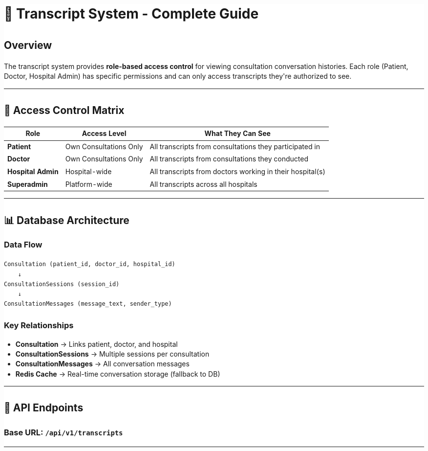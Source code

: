 # 📝 Transcript System - Complete Guide

## Overview

The transcript system provides **role-based access control** for viewing consultation conversation histories. Each role (Patient, Doctor, Hospital Admin) has specific permissions and can only access transcripts they're authorized to see.

---

## 🔐 Access Control Matrix

| Role | Access Level | What They Can See |
|------|-------------|-------------------|
| **Patient** | Own Consultations Only | All transcripts from consultations they participated in |
| **Doctor** | Own Consultations Only | All transcripts from consultations they conducted |
| **Hospital Admin** | Hospital-wide | All transcripts from doctors working in their hospital(s) |
| **Superadmin** | Platform-wide | All transcripts across all hospitals |

---

## 📊 Database Architecture

### Data Flow
```
Consultation (patient_id, doctor_id, hospital_id)
    ↓
ConsultationSessions (session_id)
    ↓
ConsultationMessages (message_text, sender_type)
```

### Key Relationships
- **Consultation** → Links patient, doctor, and hospital
- **ConsultationSessions** → Multiple sessions per consultation
- **ConsultationMessages** → All conversation messages
- **Redis Cache** → Real-time conversation storage (fallback to DB)

---

## 🚀 API Endpoints

### Base URL: `/api/v1/transcripts`

---
